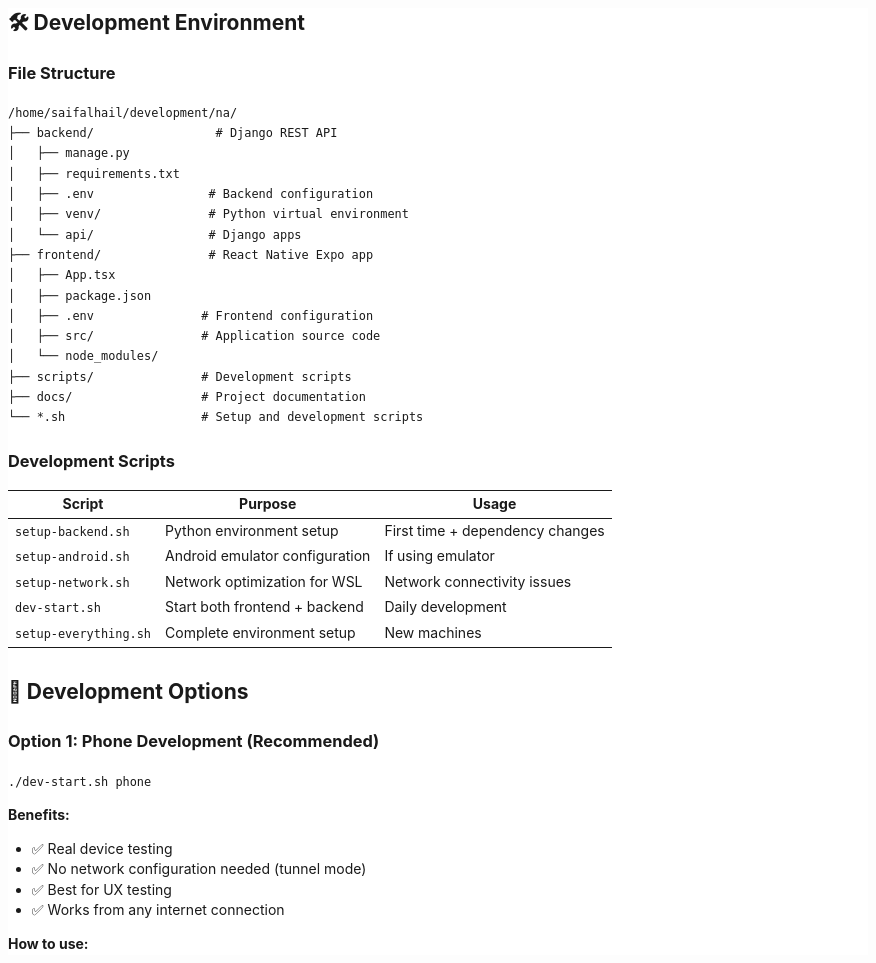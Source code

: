## 🛠️ Development Environment

### File Structure

```
/home/saifalhail/development/na/
├── backend/                 # Django REST API
│   ├── manage.py
│   ├── requirements.txt
│   ├── .env                # Backend configuration
│   ├── venv/               # Python virtual environment
│   └── api/                # Django apps
├── frontend/               # React Native Expo app
│   ├── App.tsx
│   ├── package.json
│   ├── .env               # Frontend configuration
│   ├── src/               # Application source code
│   └── node_modules/
├── scripts/               # Development scripts
├── docs/                  # Project documentation
└── *.sh                   # Setup and development scripts
```

### Development Scripts

| Script                | Purpose                        | Usage                           |
| --------------------- | ------------------------------ | ------------------------------- |
| `setup-backend.sh`    | Python environment setup       | First time + dependency changes |
| `setup-android.sh`    | Android emulator configuration | If using emulator               |
| `setup-network.sh`    | Network optimization for WSL   | Network connectivity issues     |
| `dev-start.sh`        | Start both frontend + backend  | Daily development               |
| `setup-everything.sh` | Complete environment setup     | New machines                    |

## 📱 Development Options

### Option 1: Phone Development (Recommended)

```bash
./dev-start.sh phone
```

**Benefits:**

- ✅ Real device testing
- ✅ No network configuration needed (tunnel mode)
- ✅ Best for UX testing
- ✅ Works from any internet connection

**How to use:**
